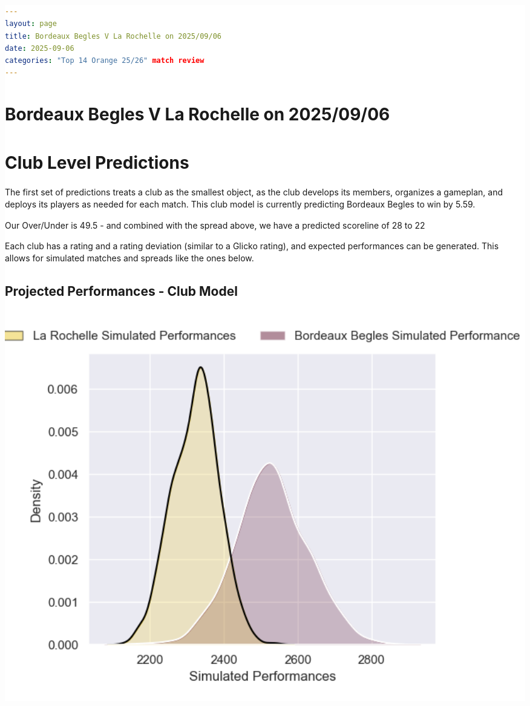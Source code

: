 ```yaml
---  
layout: page  
title: Bordeaux Begles V La Rochelle on 2025/09/06  
date: 2025-09-06  
categories: "Top 14 Orange 25/26" match review  
---
```

# Bordeaux Begles V La Rochelle on 2025/09/06

# Club Level Predictions


The first set of predictions treats a club as the smallest object, as the club develops its members, organizes a gameplan, and deploys its players as needed for each match. This club model is currently predicting Bordeaux Begles to win by 5.59.

Our Over/Under is 49.5 - and combined with the spread above, we have a predicted scoreline of 28 to 22

Each club has a rating and a rating deviation (similar to a Glicko rating), and expected performances can be generated. This allows for simulated matches and spreads like the ones below.
## Projected Performances - Club Model


<p float="left">
<img src="../comp_files/plots/2025-09-06-BordeauxBegles_V_LaRochelle_performances.png" width="99%" />
</p>
